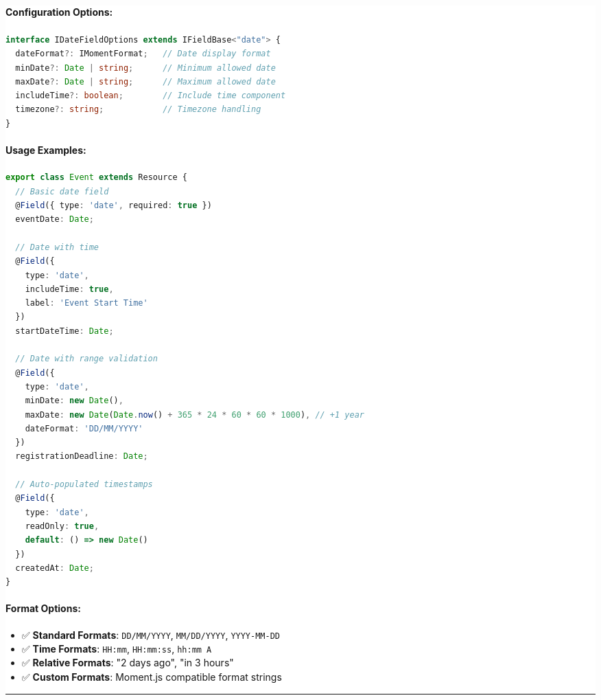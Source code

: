 #### **Configuration Options:**
```typescript
interface IDateFieldOptions extends IFieldBase<"date"> {
  dateFormat?: IMomentFormat;   // Date display format
  minDate?: Date | string;      // Minimum allowed date
  maxDate?: Date | string;      // Maximum allowed date
  includeTime?: boolean;        // Include time component
  timezone?: string;            // Timezone handling
}
```

#### **Usage Examples:**
```typescript
export class Event extends Resource {
  // Basic date field
  @Field({ type: 'date', required: true })
  eventDate: Date;
  
  // Date with time
  @Field({ 
    type: 'date',
    includeTime: true,
    label: 'Event Start Time'
  })
  startDateTime: Date;
  
  // Date with range validation
  @Field({ 
    type: 'date',
    minDate: new Date(),
    maxDate: new Date(Date.now() + 365 * 24 * 60 * 60 * 1000), // +1 year
    dateFormat: 'DD/MM/YYYY'
  })
  registrationDeadline: Date;
  
  // Auto-populated timestamps
  @Field({ 
    type: 'date',
    readOnly: true,
    default: () => new Date()
  })
  createdAt: Date;
}
```

#### **Format Options:**
- ✅ **Standard Formats**: `DD/MM/YYYY`, `MM/DD/YYYY`, `YYYY-MM-DD`
- ✅ **Time Formats**: `HH:mm`, `HH:mm:ss`, `hh:mm A`
- ✅ **Relative Formats**: "2 days ago", "in 3 hours"
- ✅ **Custom Formats**: Moment.js compatible format strings

---
